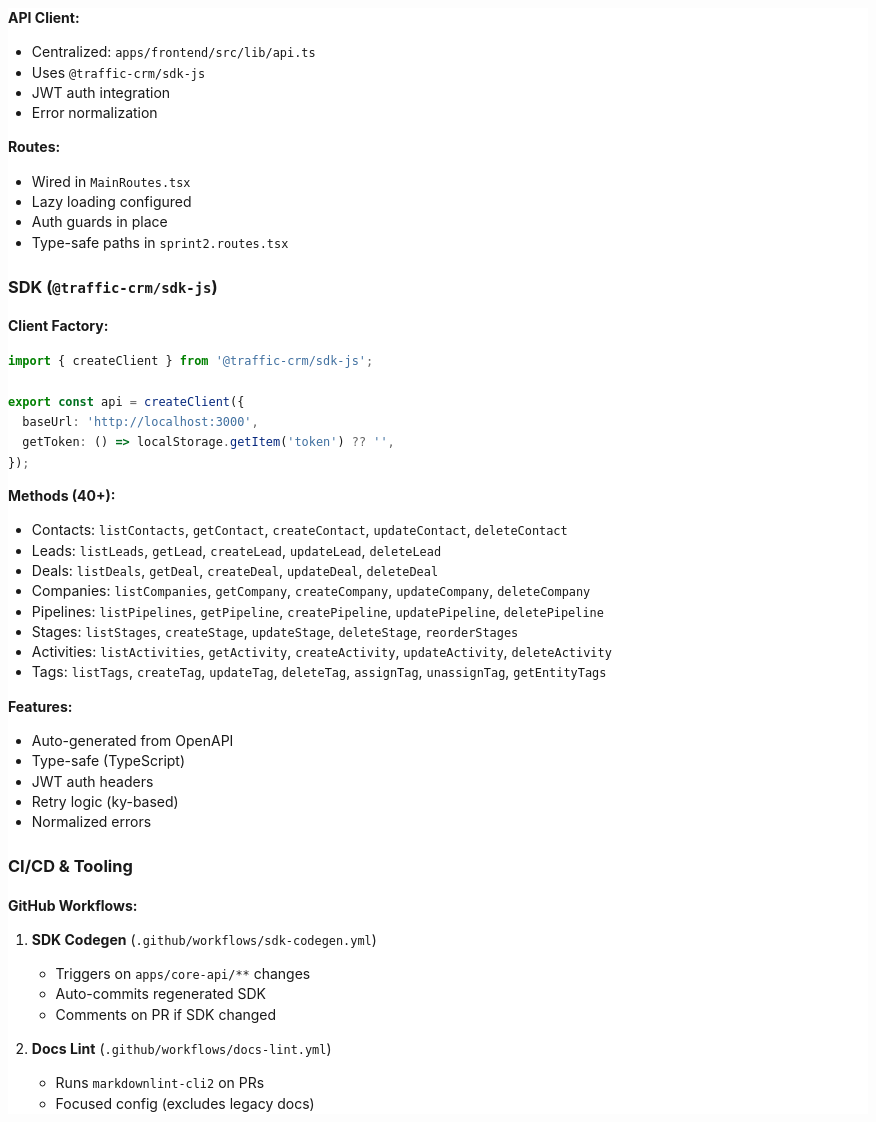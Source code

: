 **API Client:**
- Centralized: `apps/frontend/src/lib/api.ts`
- Uses `@traffic-crm/sdk-js`
- JWT auth integration
- Error normalization

**Routes:**
- Wired in `MainRoutes.tsx`
- Lazy loading configured
- Auth guards in place
- Type-safe paths in `sprint2.routes.tsx`

### SDK (`@traffic-crm/sdk-js`)

**Client Factory:**
```typescript
import { createClient } from '@traffic-crm/sdk-js';

export const api = createClient({
  baseUrl: 'http://localhost:3000',
  getToken: () => localStorage.getItem('token') ?? '',
});
```

**Methods (40+):**
- Contacts: `listContacts`, `getContact`, `createContact`, `updateContact`, `deleteContact`
- Leads: `listLeads`, `getLead`, `createLead`, `updateLead`, `deleteLead`
- Deals: `listDeals`, `getDeal`, `createDeal`, `updateDeal`, `deleteDeal`
- Companies: `listCompanies`, `getCompany`, `createCompany`, `updateCompany`, `deleteCompany`
- Pipelines: `listPipelines`, `getPipeline`, `createPipeline`, `updatePipeline`, `deletePipeline`
- Stages: `listStages`, `createStage`, `updateStage`, `deleteStage`, `reorderStages`
- Activities: `listActivities`, `getActivity`, `createActivity`, `updateActivity`, `deleteActivity`
- Tags: `listTags`, `createTag`, `updateTag`, `deleteTag`, `assignTag`, `unassignTag`, `getEntityTags`

**Features:**
- Auto-generated from OpenAPI
- Type-safe (TypeScript)
- JWT auth headers
- Retry logic (ky-based)
- Normalized errors

### CI/CD & Tooling

**GitHub Workflows:**
1. **SDK Codegen** (`.github/workflows/sdk-codegen.yml`)
   - Triggers on `apps/core-api/**` changes
   - Auto-commits regenerated SDK
   - Comments on PR if SDK changed

2. **Docs Lint** (`.github/workflows/docs-lint.yml`)
   - Runs `markdownlint-cli2` on PRs
   - Focused config (excludes legacy docs)
